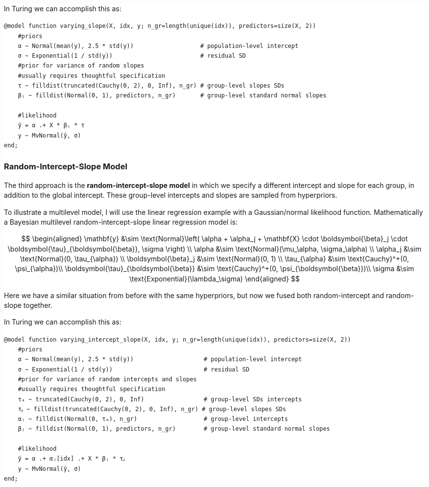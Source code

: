 In Turing we can accomplish this as:

````julia:ex2
@model function varying_slope(X, idx, y; n_gr=length(unique(idx)), predictors=size(X, 2))
    #priors
    α ~ Normal(mean(y), 2.5 * std(y))                   # population-level intercept
    σ ~ Exponential(1 / std(y))                         # residual SD
    #prior for variance of random slopes
    #usually requires thoughtful specification
    τ ~ filldist(truncated(Cauchy(0, 2), 0, Inf), n_gr) # group-level slopes SDs
    βⱼ ~ filldist(Normal(0, 1), predictors, n_gr)       # group-level standard normal slopes

    #likelihood
    ŷ = α .+ X * βⱼ * τ
    y ~ MvNormal(ŷ, σ)
end;
````

### Random-Intercept-Slope Model

The third approach is the **random-intercept-slope model** in which we specify a different intercept
and  slope for each group, in addition to the global intercept.
These group-level intercepts and slopes are sampled from hyperpriors.

To illustrate a multilevel model, I will use the linear regression example with a Gaussian/normal likelihood function.
Mathematically a Bayesian multilevel random-intercept-slope linear regression model is:

$$
\begin{aligned}
\mathbf{y} &\sim \text{Normal}\left( \alpha + \alpha_j + \mathbf{X} \cdot \boldsymbol{\beta}_j \cdot \boldsymbol{\tau}_{\boldsymbol{\beta}}, \sigma \right) \\
\alpha &\sim \text{Normal}(\mu_\alpha, \sigma_\alpha) \\
\alpha_j &\sim \text{Normal}(0, \tau_{\alpha}) \\
\boldsymbol{\beta}_j &\sim \text{Normal}(0, 1) \\
\tau_{\alpha} &\sim \text{Cauchy}^+(0, \psi_{\alpha})\\
\boldsymbol{\tau}_{\boldsymbol{\beta}} &\sim \text{Cauchy}^+(0, \psi_{\boldsymbol{\beta}})\\
\sigma &\sim \text{Exponential}(\lambda_\sigma)
\end{aligned}
$$

Here we have a similar situation from before with the same hyperpriors, but now we fused both random-intercept
and random-slope together.

In Turing we can accomplish this as:

````julia:ex3
@model function varying_intercept_slope(X, idx, y; n_gr=length(unique(idx)), predictors=size(X, 2))
    #priors
    α ~ Normal(mean(y), 2.5 * std(y))                    # population-level intercept
    σ ~ Exponential(1 / std(y))                          # residual SD
    #prior for variance of random intercepts and slopes
    #usually requires thoughtful specification
    τₐ ~ truncated(Cauchy(0, 2), 0, Inf)                 # group-level SDs intercepts
    τᵦ ~ filldist(truncated(Cauchy(0, 2), 0, Inf), n_gr) # group-level slopes SDs
    αⱼ ~ filldist(Normal(0, τₐ), n_gr)                   # group-level intercepts
    βⱼ ~ filldist(Normal(0, 1), predictors, n_gr)        # group-level standard normal slopes

    #likelihood
    ŷ = α .+ αⱼ[idx] .+ X * βⱼ * τᵦ
    y ~ MvNormal(ŷ, σ)
end;
````

